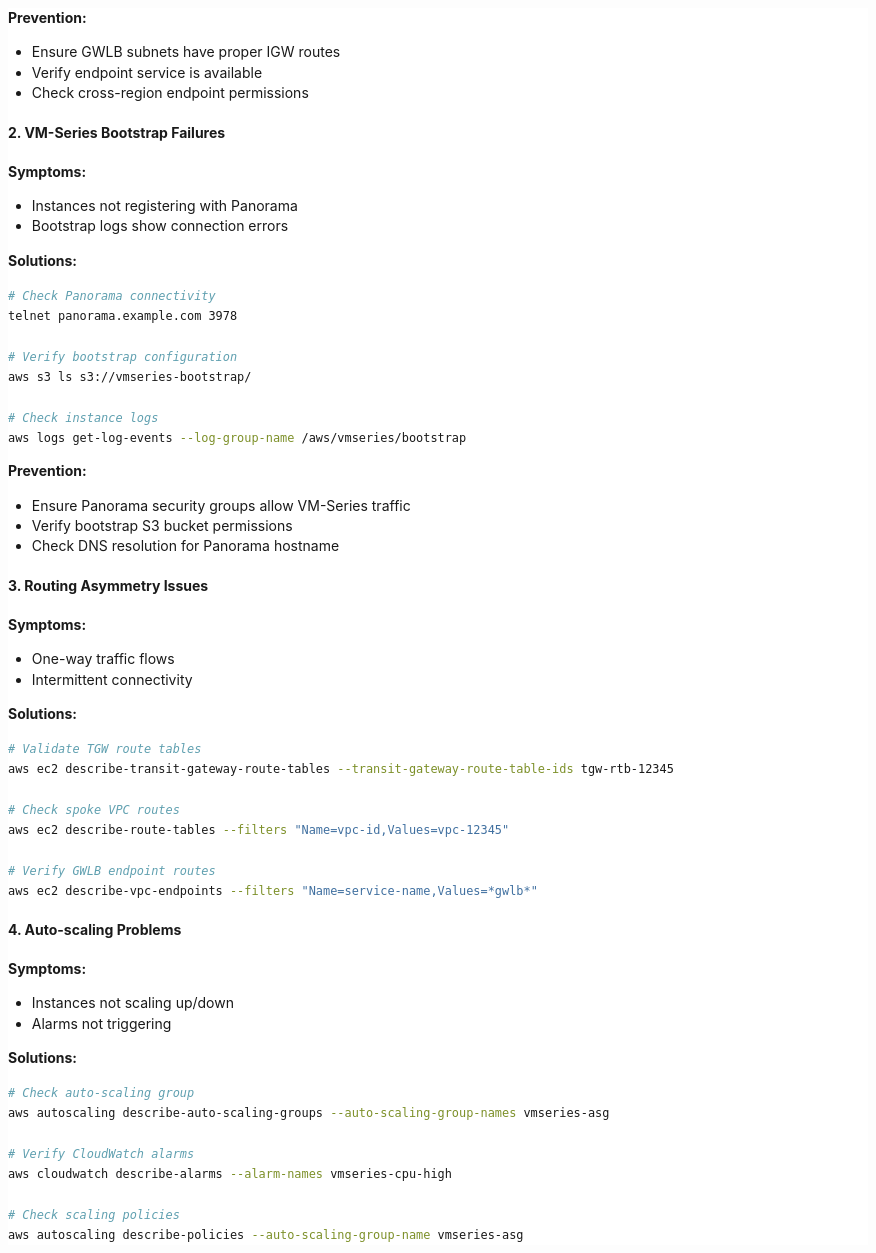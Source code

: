 **Prevention:**
- Ensure GWLB subnets have proper IGW routes
- Verify endpoint service is available
- Check cross-region endpoint permissions

#### 2. VM-Series Bootstrap Failures
**Symptoms:**
- Instances not registering with Panorama
- Bootstrap logs show connection errors

**Solutions:**
```bash
# Check Panorama connectivity
telnet panorama.example.com 3978

# Verify bootstrap configuration
aws s3 ls s3://vmseries-bootstrap/

# Check instance logs
aws logs get-log-events --log-group-name /aws/vmseries/bootstrap
```

**Prevention:**
- Ensure Panorama security groups allow VM-Series traffic
- Verify bootstrap S3 bucket permissions
- Check DNS resolution for Panorama hostname

#### 3. Routing Asymmetry Issues
**Symptoms:**
- One-way traffic flows
- Intermittent connectivity

**Solutions:**
```bash
# Validate TGW route tables
aws ec2 describe-transit-gateway-route-tables --transit-gateway-route-table-ids tgw-rtb-12345

# Check spoke VPC routes
aws ec2 describe-route-tables --filters "Name=vpc-id,Values=vpc-12345"

# Verify GWLB endpoint routes
aws ec2 describe-vpc-endpoints --filters "Name=service-name,Values=*gwlb*"
```

#### 4. Auto-scaling Problems
**Symptoms:**
- Instances not scaling up/down
- Alarms not triggering

**Solutions:**
```bash
# Check auto-scaling group
aws autoscaling describe-auto-scaling-groups --auto-scaling-group-names vmseries-asg

# Verify CloudWatch alarms
aws cloudwatch describe-alarms --alarm-names vmseries-cpu-high

# Check scaling policies
aws autoscaling describe-policies --auto-scaling-group-name vmseries-asg
```
